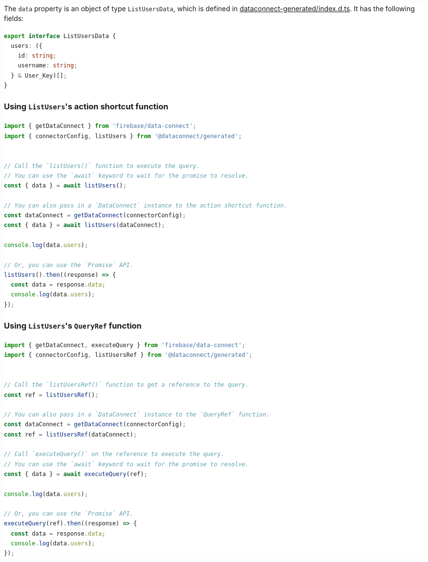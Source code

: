 The `data` property is an object of type `ListUsersData`, which is defined in [dataconnect-generated/index.d.ts](./index.d.ts). It has the following fields:
```typescript
export interface ListUsersData {
  users: ({
    id: string;
    username: string;
  } & User_Key)[];
}
```
### Using `ListUsers`'s action shortcut function

```typescript
import { getDataConnect } from 'firebase/data-connect';
import { connectorConfig, listUsers } from '@dataconnect/generated';


// Call the `listUsers()` function to execute the query.
// You can use the `await` keyword to wait for the promise to resolve.
const { data } = await listUsers();

// You can also pass in a `DataConnect` instance to the action shortcut function.
const dataConnect = getDataConnect(connectorConfig);
const { data } = await listUsers(dataConnect);

console.log(data.users);

// Or, you can use the `Promise` API.
listUsers().then((response) => {
  const data = response.data;
  console.log(data.users);
});
```

### Using `ListUsers`'s `QueryRef` function

```typescript
import { getDataConnect, executeQuery } from 'firebase/data-connect';
import { connectorConfig, listUsersRef } from '@dataconnect/generated';


// Call the `listUsersRef()` function to get a reference to the query.
const ref = listUsersRef();

// You can also pass in a `DataConnect` instance to the `QueryRef` function.
const dataConnect = getDataConnect(connectorConfig);
const ref = listUsersRef(dataConnect);

// Call `executeQuery()` on the reference to execute the query.
// You can use the `await` keyword to wait for the promise to resolve.
const { data } = await executeQuery(ref);

console.log(data.users);

// Or, you can use the `Promise` API.
executeQuery(ref).then((response) => {
  const data = response.data;
  console.log(data.users);
});
```
